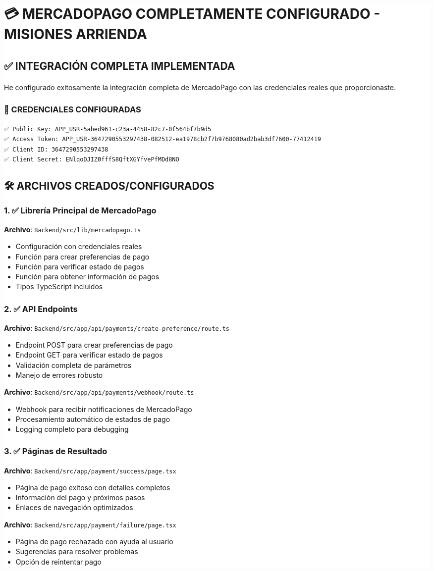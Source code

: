 # 💳 MERCADOPAGO COMPLETAMENTE CONFIGURADO - MISIONES ARRIENDA

## ✅ INTEGRACIÓN COMPLETA IMPLEMENTADA

He configurado exitosamente la integración completa de MercadoPago con las credenciales reales que proporcionaste.

### 🔑 CREDENCIALES CONFIGURADAS

```
✅ Public Key: APP_USR-5abed961-c23a-4458-82c7-0f564bf7b9d5
✅ Access Token: APP_USR-3647290553297438-082512-ea1978cb2f7b9768080ad2bab3df7600-77412419
✅ Client ID: 3647290553297438
✅ Client Secret: ENlqoDJIZ0fffS8QftXGYfvePfMDd8NO
```

## 🛠️ ARCHIVOS CREADOS/CONFIGURADOS

### 1. ✅ Librería Principal de MercadoPago
**Archivo**: `Backend/src/lib/mercadopago.ts`
- Configuración con credenciales reales
- Función para crear preferencias de pago
- Función para verificar estado de pagos
- Función para obtener información de pagos
- Tipos TypeScript incluidos

### 2. ✅ API Endpoints
**Archivo**: `Backend/src/app/api/payments/create-preference/route.ts`
- Endpoint POST para crear preferencias de pago
- Endpoint GET para verificar estado de pagos
- Validación completa de parámetros
- Manejo de errores robusto

**Archivo**: `Backend/src/app/api/payments/webhook/route.ts`
- Webhook para recibir notificaciones de MercadoPago
- Procesamiento automático de estados de pago
- Logging completo para debugging

### 3. ✅ Páginas de Resultado
**Archivo**: `Backend/src/app/payment/success/page.tsx`
- Página de pago exitoso con detalles completos
- Información del pago y próximos pasos
- Enlaces de navegación optimizados

**Archivo**: `Backend/src/app/payment/failure/page.tsx`
- Página de pago rechazado con ayuda al usuario
- Sugerencias para resolver problemas
- Opción de reintentar pago
